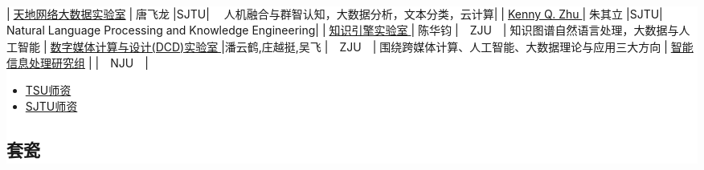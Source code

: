 | [天地网络大数据实验室](http://202.120.38.100/lab1219/paper.html) | 唐飞龙  |SJTU|　 人机融合与群智认知，大数据分析，文本分类，云计算|
| [Kenny Q. Zhu ](http://www.cs.sjtu.edu.cn/PeopleDetail.aspx?id=63) | 朱其立  |SJTU|　 Natural Language Processing and Knowledge Engineering|
| [知识引擎实验室 ](https://person.zju.edu.cn/huajun) | 陈华钧  |　ZJU　| 知识图谱自然语言处理，大数据与人工智能
| [数字媒体计算与设计(DCD)实验室 ](http://www.dcd.zju.edu.cn/) |潘云鹤,庄越挺,吴飞  |　ZJU　| 围绕跨媒体计算、人工智能、大数据理论与应用三大方向
| [智能信息处理研究组](http://iip.nju.edu.cn/index.php/%E9%A6%96%E9%A1%B5) |  |　NJU　| 
- [TSU师资](https://www.tsinghua.edu.cn/publish/cs/4797/index.html)
- [SJTU师资](http://www.cs.sjtu.edu.cn/Faculty.aspx)

## 套瓷
